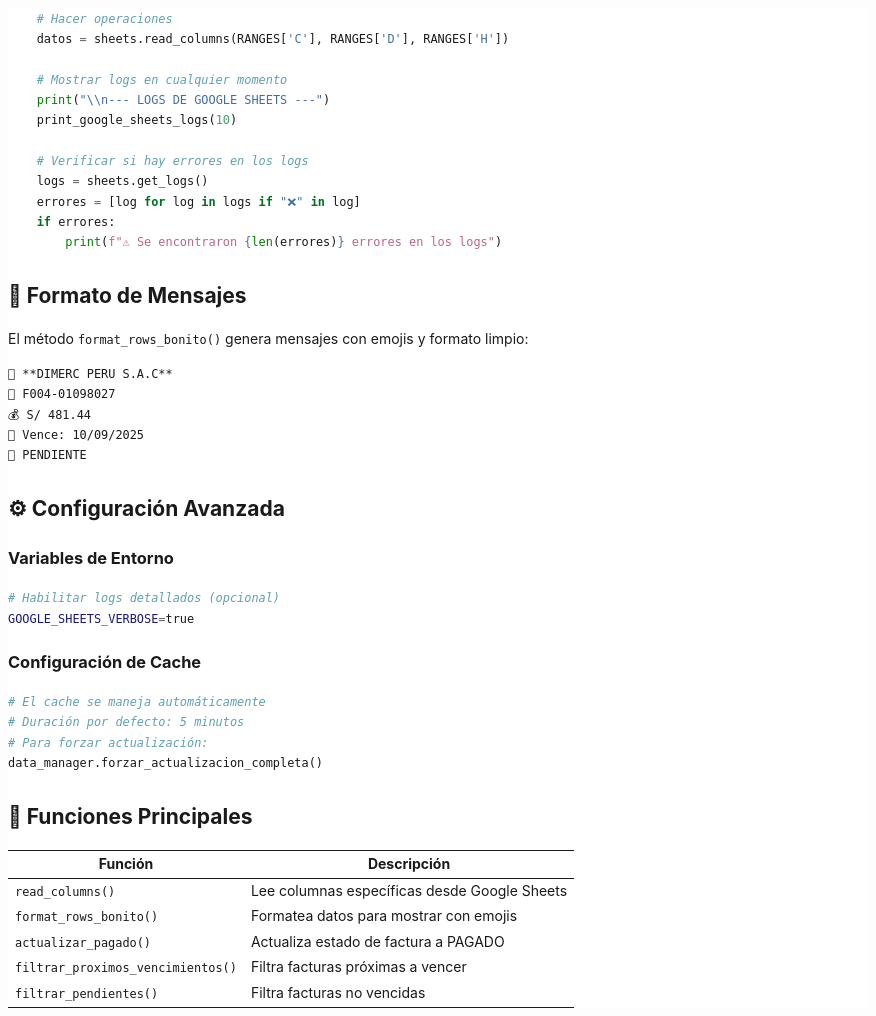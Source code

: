 ```python
    # Hacer operaciones
    datos = sheets.read_columns(RANGES['C'], RANGES['D'], RANGES['H'])
    
    # Mostrar logs en cualquier momento
    print("\\n--- LOGS DE GOOGLE SHEETS ---")
    print_google_sheets_logs(10)
    
    # Verificar si hay errores en los logs
    logs = sheets.get_logs()
    errores = [log for log in logs if "❌" in log]
    if errores:
        print(f"⚠️ Se encontraron {len(errores)} errores en los logs")
```

## 🎨 Formato de Mensajes

El método `format_rows_bonito()` genera mensajes con emojis y formato limpio:

```
🏢 **DIMERC PERU S.A.C**
📄 F004-01098027
💰 S/ 481.44
📅 Vence: 10/09/2025
🔴 PENDIENTE
```

## ⚙️ Configuración Avanzada

### Variables de Entorno

```bash
# Habilitar logs detallados (opcional)
GOOGLE_SHEETS_VERBOSE=true
```

### Configuración de Cache

```python
# El cache se maneja automáticamente
# Duración por defecto: 5 minutos
# Para forzar actualización:
data_manager.forzar_actualizacion_completa()
```

## 🔧 Funciones Principales

| Función | Descripción |
|---------|------------|
| `read_columns()` | Lee columnas específicas desde Google Sheets |
| `format_rows_bonito()` | Formatea datos para mostrar con emojis |
| `actualizar_pagado()` | Actualiza estado de factura a PAGADO |
| `filtrar_proximos_vencimientos()` | Filtra facturas próximas a vencer |
| `filtrar_pendientes()` | Filtra facturas no vencidas |
